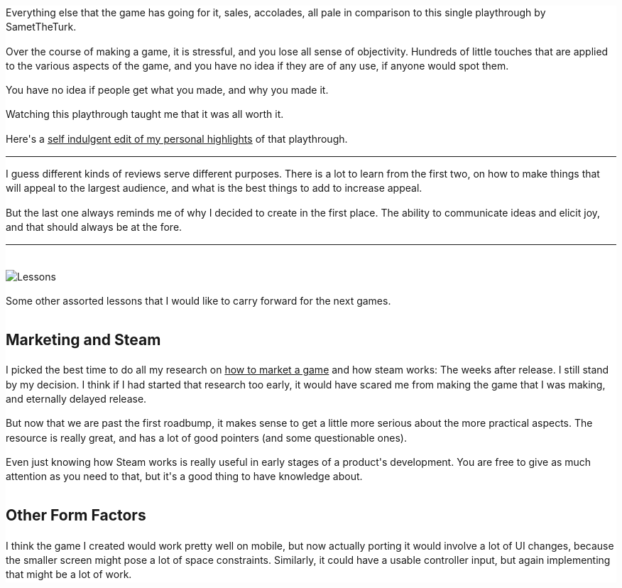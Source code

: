 Everything else that the game has going for it, sales, accolades, all pale in comparison to this single
playthrough by SametTheTurk.

Over the course of making a game, it is stressful, and you lose all sense of objectivity. Hundreds of
little touches that are applied to the various aspects of the game, and you have no idea if they are
of any use, if anyone would spot them.

You have no idea if people get what you made, and why you made it.

Watching this playthrough taught me that it was all worth it.

Here's a [self indulgent edit of my personal highlights](https://www.youtube.com/watch?v=vJjxTldcPYo) of
that playthrough.
<hr class="small-hr"/>

I guess different kinds of reviews serve different purposes.
There is a lot to learn from the first two, on how to make things that will appeal to the largest
audience, and what is the best things to add to increase appeal.

But the last one always reminds me of why I decided to create in the first place.
The ability to communicate ideas and elicit joy, and that should always be at the fore.

<hr>
<br>
<img class="essay-image" id="lessons" alt="Lessons" src="/retro/lessons.png"/>
<br>

Some other assorted lessons that I would like to carry forward for the next games.

## Marketing and Steam
I picked the best time to do all my research on [how to market a game](https://howtomarketagame.com/) and how steam works:
The weeks after release. I still stand by my decision. I think if I had started that research too
early, it would have scared me from making the game that I was making, and eternally delayed release.

But now that we are past the first roadbump, it makes sense to get a little more serious about the
more practical aspects. The resource is really great, and has a lot of good pointers (and some questionable
ones).

Even just knowing how Steam works is really useful in early stages of a product's development. You are
free to give as much attention as you need to that, but it's a good thing to have knowledge about.

## Other Form Factors
I think the game I created would work pretty well on mobile, but now actually porting it would involve
a lot of UI changes, because the smaller screen might pose a lot of space constraints. Similarly, it could
have a usable controller input, but again implementing that might be a lot of work.
